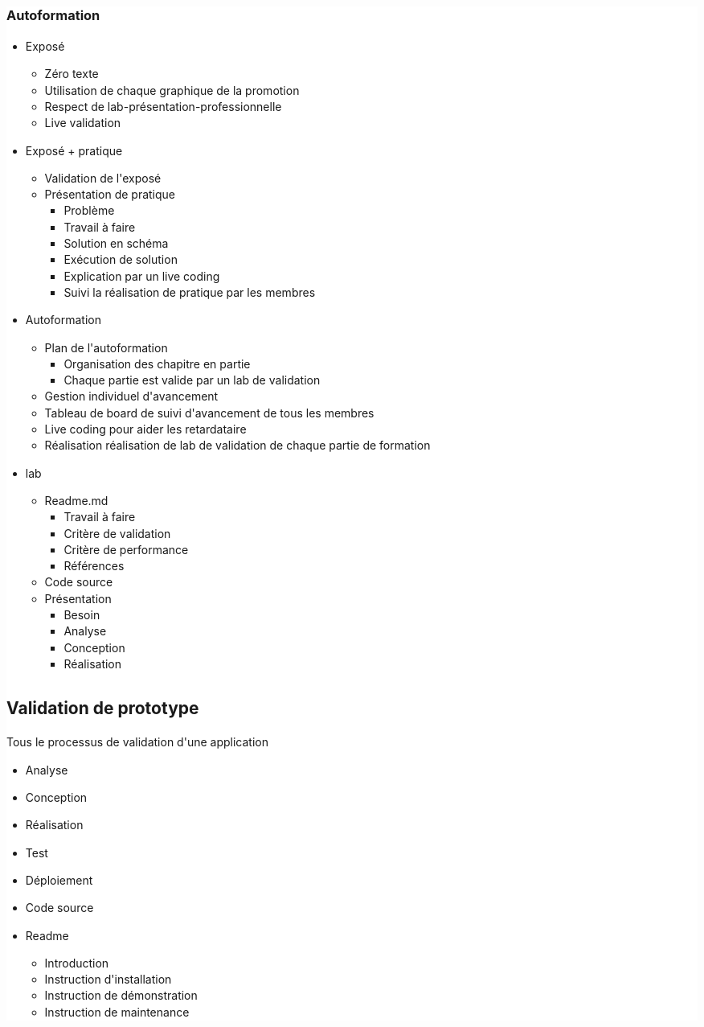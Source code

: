 ### Autoformation

- Exposé 
  - Zéro texte
  - Utilisation de chaque graphique de la promotion
  - Respect de lab-présentation-professionnelle
  - Live validation

- Exposé + pratique
  - Validation de l'exposé
  - Présentation de pratique
    - Problème
    - Travail à faire
    - Solution en schéma
    - Exécution de solution
    - Explication par un live coding
    - Suivi la réalisation de pratique par les membres

- Autoformation
  - Plan de l'autoformation
    - Organisation des chapitre en partie
    - Chaque partie est valide par un lab de validation
  - Gestion individuel d'avancement
  - Tableau de board de suivi d'avancement de tous les membres
  - Live coding pour aider les retardataire
  - Réalisation réalisation de lab de validation de chaque partie de formation

- lab
   - Readme.md 
     - Travail à faire
     - Critère de validation
     - Critère de performance
     - Références
   - Code source 
   - Présentation
     - Besoin
     - Analyse 
     - Conception
     - Réalisation

## Validation de prototype

Tous le processus de validation d'une application

  - Analyse
  - Conception
  - Réalisation
  - Test
  - Déploiement 

- Code source 
- Readme
  - Introduction
  - Instruction d'installation
  - Instruction de démonstration
  - Instruction de maintenance

